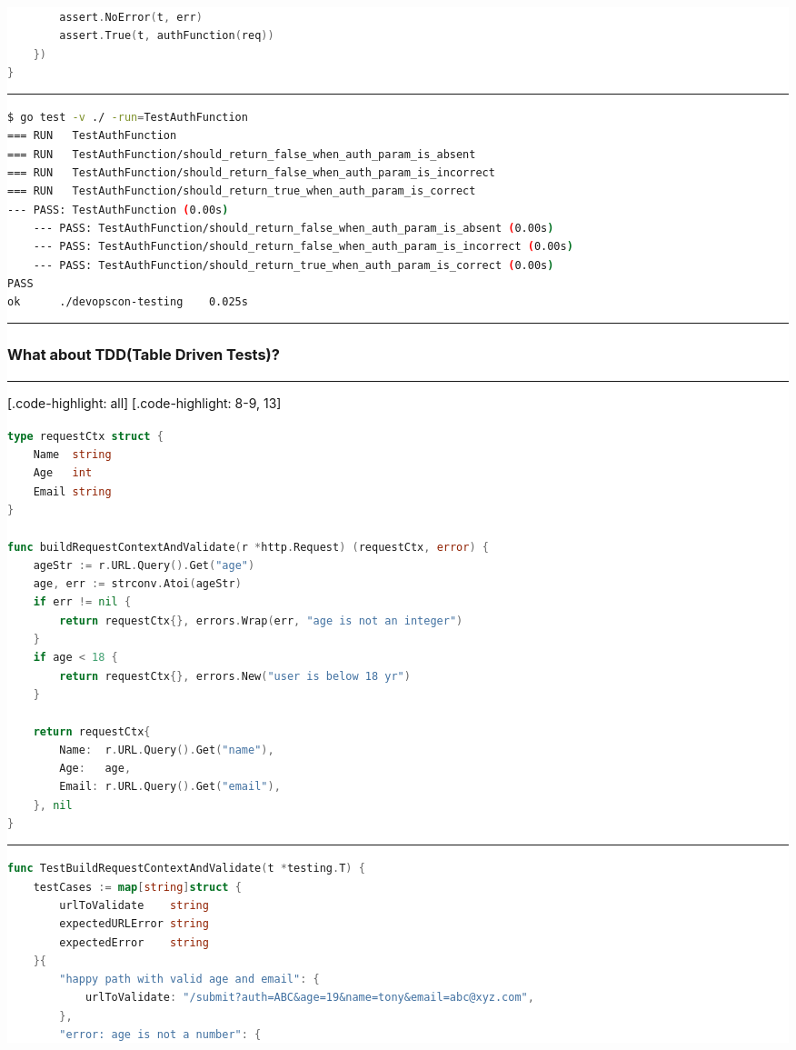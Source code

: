 ```go
		assert.NoError(t, err)
		assert.True(t, authFunction(req))
	})
}
```

---
```sh
$ go test -v ./ -run=TestAuthFunction
=== RUN   TestAuthFunction
=== RUN   TestAuthFunction/should_return_false_when_auth_param_is_absent
=== RUN   TestAuthFunction/should_return_false_when_auth_param_is_incorrect
=== RUN   TestAuthFunction/should_return_true_when_auth_param_is_correct
--- PASS: TestAuthFunction (0.00s)
    --- PASS: TestAuthFunction/should_return_false_when_auth_param_is_absent (0.00s)
    --- PASS: TestAuthFunction/should_return_false_when_auth_param_is_incorrect (0.00s)
    --- PASS: TestAuthFunction/should_return_true_when_auth_param_is_correct (0.00s)
PASS
ok      ./devopscon-testing    0.025s

```

---
### What about TDD(Table Driven Tests)?

---
[.code-highlight: all]
[.code-highlight: 8-9, 13]
```go
type requestCtx struct {
	Name  string
	Age   int
	Email string
}

func buildRequestContextAndValidate(r *http.Request) (requestCtx, error) {
	ageStr := r.URL.Query().Get("age")
	age, err := strconv.Atoi(ageStr)
	if err != nil {
		return requestCtx{}, errors.Wrap(err, "age is not an integer")
	}
	if age < 18 {
		return requestCtx{}, errors.New("user is below 18 yr")
	}

	return requestCtx{
		Name:  r.URL.Query().Get("name"),
		Age:   age,
		Email: r.URL.Query().Get("email"),
	}, nil
}
```
---
```go
func TestBuildRequestContextAndValidate(t *testing.T) {
	testCases := map[string]struct {
		urlToValidate    string
		expectedURLError string
		expectedError    string
	}{
		"happy path with valid age and email": {
			urlToValidate: "/submit?auth=ABC&age=19&name=tony&email=abc@xyz.com",
		},
		"error: age is not a number": {
```